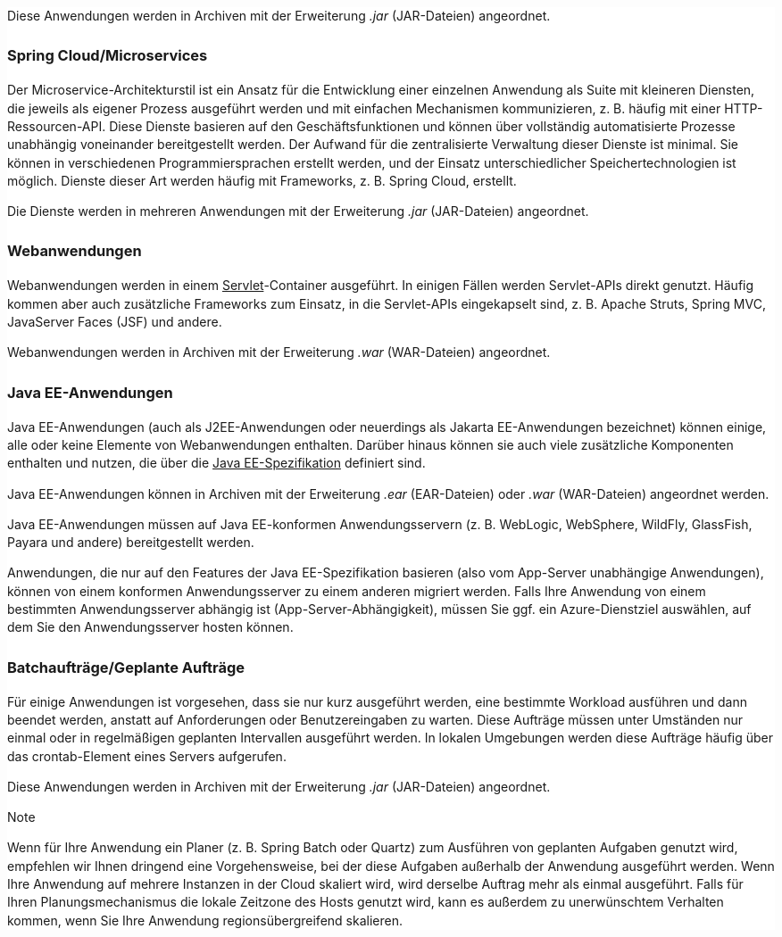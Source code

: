 Diese Anwendungen werden in Archiven mit der Erweiterung *.jar* (JAR-Dateien) angeordnet.

### <a name="spring-cloud--microservices"></a>Spring Cloud/Microservices

Der Microservice-Architekturstil ist ein Ansatz für die Entwicklung einer einzelnen Anwendung als Suite mit kleineren Diensten, die jeweils als eigener Prozess ausgeführt werden und mit einfachen Mechanismen kommunizieren, z. B. häufig mit einer HTTP-Ressourcen-API. Diese Dienste basieren auf den Geschäftsfunktionen und können über vollständig automatisierte Prozesse unabhängig voneinander bereitgestellt werden. Der Aufwand für die zentralisierte Verwaltung dieser Dienste ist minimal. Sie können in verschiedenen Programmiersprachen erstellt werden, und der Einsatz unterschiedlicher Speichertechnologien ist möglich. Dienste dieser Art werden häufig mit Frameworks, z. B. Spring Cloud, erstellt.

Die Dienste werden in mehreren Anwendungen mit der Erweiterung *.jar* (JAR-Dateien) angeordnet.

### <a name="web-applications"></a>Webanwendungen

Webanwendungen werden in einem [Servlet](https://en.wikipedia.org/wiki/Java_servlet)-Container ausgeführt. In einigen Fällen werden Servlet-APIs direkt genutzt. Häufig kommen aber auch zusätzliche Frameworks zum Einsatz, in die Servlet-APIs eingekapselt sind, z. B. Apache Struts, Spring MVC, JavaServer Faces (JSF) und andere.

Webanwendungen werden in Archiven mit der Erweiterung *.war* (WAR-Dateien) angeordnet.

### <a name="java-ee-applications"></a>Java EE-Anwendungen

Java EE-Anwendungen (auch als J2EE-Anwendungen oder neuerdings als Jakarta EE-Anwendungen bezeichnet) können einige, alle oder keine Elemente von Webanwendungen enthalten. Darüber hinaus können sie auch viele zusätzliche Komponenten enthalten und nutzen, die über die [Java EE-Spezifikation](https://en.wikipedia.org/wiki/Java_Platform,_Enterprise_Edition) definiert sind.

Java EE-Anwendungen können in Archiven mit der Erweiterung *.ear* (EAR-Dateien) oder *.war* (WAR-Dateien) angeordnet werden.

Java EE-Anwendungen müssen auf Java EE-konformen Anwendungsservern (z. B. WebLogic, WebSphere, WildFly, GlassFish, Payara und andere) bereitgestellt werden.

Anwendungen, die nur auf den Features der Java EE-Spezifikation basieren (also vom App-Server unabhängige Anwendungen), können von einem konformen Anwendungsserver zu einem anderen migriert werden. Falls Ihre Anwendung von einem bestimmten Anwendungsserver abhängig ist (App-Server-Abhängigkeit), müssen Sie ggf. ein Azure-Dienstziel auswählen, auf dem Sie den Anwendungsserver hosten können.

### <a name="batch--scheduled-jobs"></a>Batchaufträge/Geplante Aufträge

Für einige Anwendungen ist vorgesehen, dass sie nur kurz ausgeführt werden, eine bestimmte Workload ausführen und dann beendet werden, anstatt auf Anforderungen oder Benutzereingaben zu warten. Diese Aufträge müssen unter Umständen nur einmal oder in regelmäßigen geplanten Intervallen ausgeführt werden. In lokalen Umgebungen werden diese Aufträge häufig über das crontab-Element eines Servers aufgerufen.

Diese Anwendungen werden in Archiven mit der Erweiterung *.jar* (JAR-Dateien) angeordnet.

> [!NOTE]
> Wenn für Ihre Anwendung ein Planer (z. B. Spring Batch oder Quartz) zum Ausführen von geplanten Aufgaben genutzt wird, empfehlen wir Ihnen dringend eine Vorgehensweise, bei der diese Aufgaben außerhalb der Anwendung ausgeführt werden. Wenn Ihre Anwendung auf mehrere Instanzen in der Cloud skaliert wird, wird derselbe Auftrag mehr als einmal ausgeführt. Falls für Ihren Planungsmechanismus die lokale Zeitzone des Hosts genutzt wird, kann es außerdem zu unerwünschtem Verhalten kommen, wenn Sie Ihre Anwendung regionsübergreifend skalieren.


[1]: media/migration-overview/logo_azure.svg
[2]: migrate-tomcat-to-tomcat-app-service.md
[3]: migrate-tomcat-to-containers-on-azure-kubernetes-service.md
[4]: migrate-weblogic-to-virtual-machines.md
[5]: migrate-spring-boot-to-app-service.md
[6]: migrate-weblogic-to-wildfly-on-azure-kubernetes-service.md
[7]: migrate-websphere-to-wildfly-on-azure-kubernetes-service.md
[8]: migrate-jboss-eap-to-wildfly-on-azure-kubernetes-service.md
[9]: migrate-wildfly-to-wildfly-on-azure-kubernetes-service.md
[10]: https://azure.microsoft.com/global-infrastructure/services/?products=app-service-linux
[11]: https://azure.microsoft.com/global-infrastructure/services/?products=spring-cloud
[12]: https://azure.microsoft.com/global-infrastructure/services/?products=kubernetes-service
[13]: https://azure.microsoft.com/global-infrastructure/services/?products=virtual-machines
[14]: migrate-spring-boot-to-azure-kubernetes-service.md
[15]: migrate-spring-cloud-to-azure-spring-cloud.md
[16]: migrate-spring-boot-to-azure-spring-cloud.md
[17]: migrate-tomcat-to-azure-spring-cloud.md